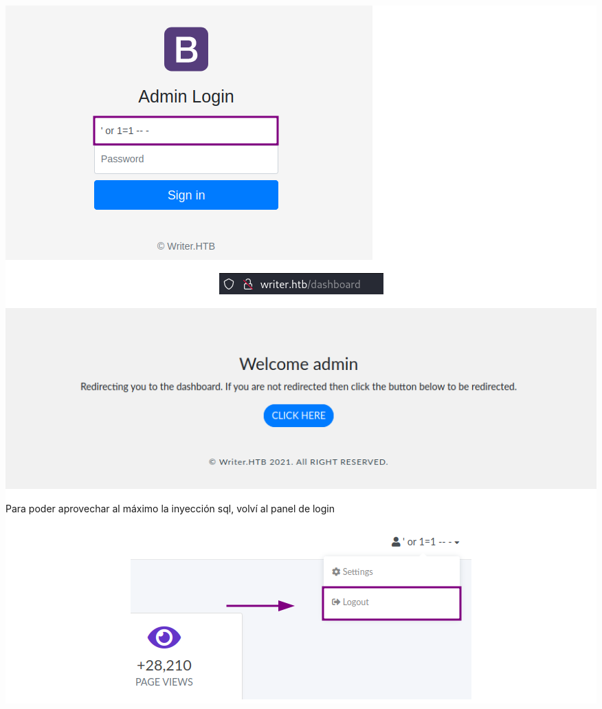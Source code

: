 <img src="/assets/images/htb-writeup-writer/img6.png">
</p>

<p align="center">
<img src="/assets/images/htb-writeup-writer/img7.png">
</p>

<p align="center">
<img src="/assets/images/htb-writeup-writer/img8.png">
</p>

Para poder aprovechar al máximo la inyección sql, volví al panel de login

<p align="center">
<img src="/assets/images/htb-writeup-writer/img9.png">
</p>
